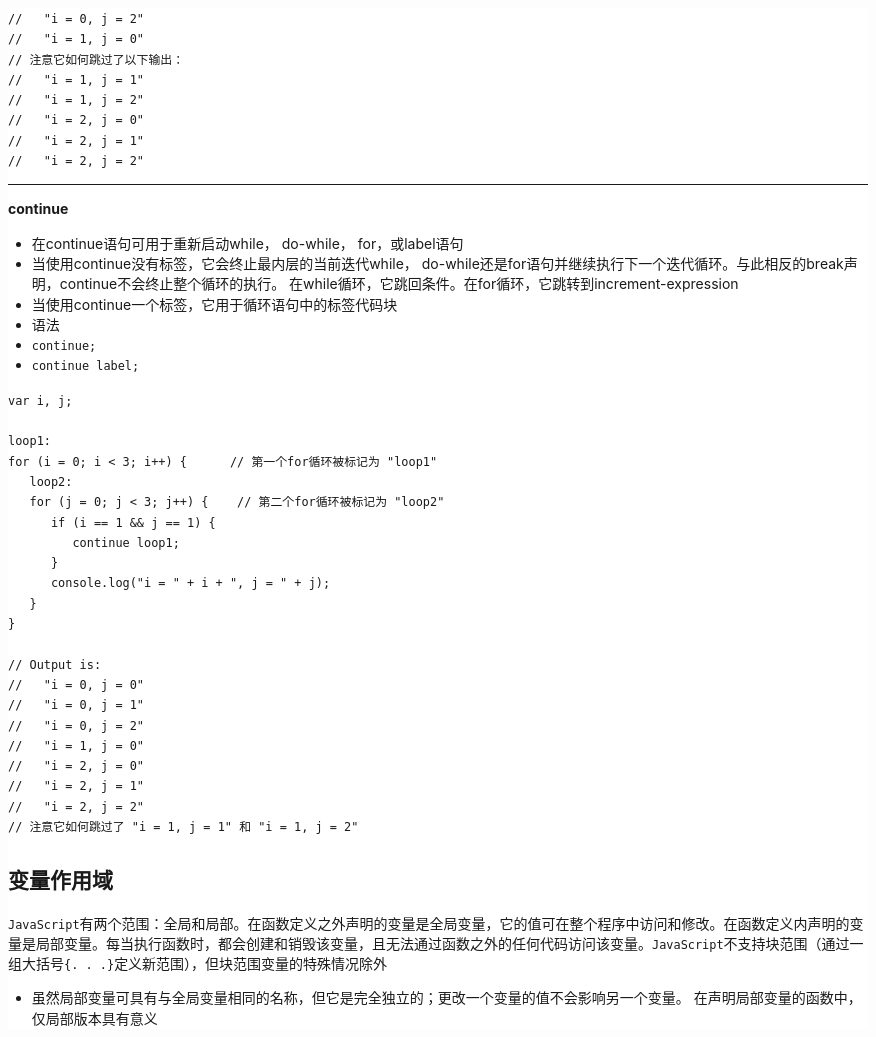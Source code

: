  ```
 //   "i = 0, j = 2"
 //   "i = 1, j = 0"
 // 注意它如何跳过了以下输出：
 //   "i = 1, j = 1"
 //   "i = 1, j = 2"
 //   "i = 2, j = 0"
 //   "i = 2, j = 1"
 //   "i = 2, j = 2"
 ```

***

**continue**

- 在continue语句可用于重新启动while， do-while， for，或label语句
 - 当使用continue没有标签，它会终止最内层的当前迭代while， do-while还是for语句并继续执行下一个迭代循环。与此相反的break声明，continue不会终止整个循环的执行。 在while循环，它跳回条件。在for循环，它跳转到increment-expression
 - 当使用continue一个标签，它用于循环语句中的标签代码块
- 语法
 - `continue;`
 - `continue label;`

 ```
 var i, j;

 loop1:
 for (i = 0; i < 3; i++) {      // 第一个for循环被标记为 "loop1"
    loop2:
    for (j = 0; j < 3; j++) {    // 第二个for循环被标记为 "loop2"
       if (i == 1 && j == 1) {
          continue loop1;
       }
       console.log("i = " + i + ", j = " + j);
    }
 }

 // Output is:
 //   "i = 0, j = 0"
 //   "i = 0, j = 1"
 //   "i = 0, j = 2"
 //   "i = 1, j = 0"
 //   "i = 2, j = 0"
 //   "i = 2, j = 1"
 //   "i = 2, j = 2"
 // 注意它如何跳过了 "i = 1, j = 1" 和 "i = 1, j = 2"
 ```

## 变量作用域

`JavaScript`有两个范围：全局和局部。在函数定义之外声明的变量是全局变量，它的值可在整个程序中访问和修改。在函数定义内声明的变量是局部变量。每当执行函数时，都会创建和销毁该变量，且无法通过函数之外的任何代码访问该变量。`JavaScript`不支持块范围（通过一组大括号`{. . .}`定义新范围），但块范围变量的特殊情况除外

- 虽然局部变量可具有与全局变量相同的名称，但它是完全独立的；更改一个变量的值不会影响另一个变量。 在声明局部变量的函数中，仅局部版本具有意义

